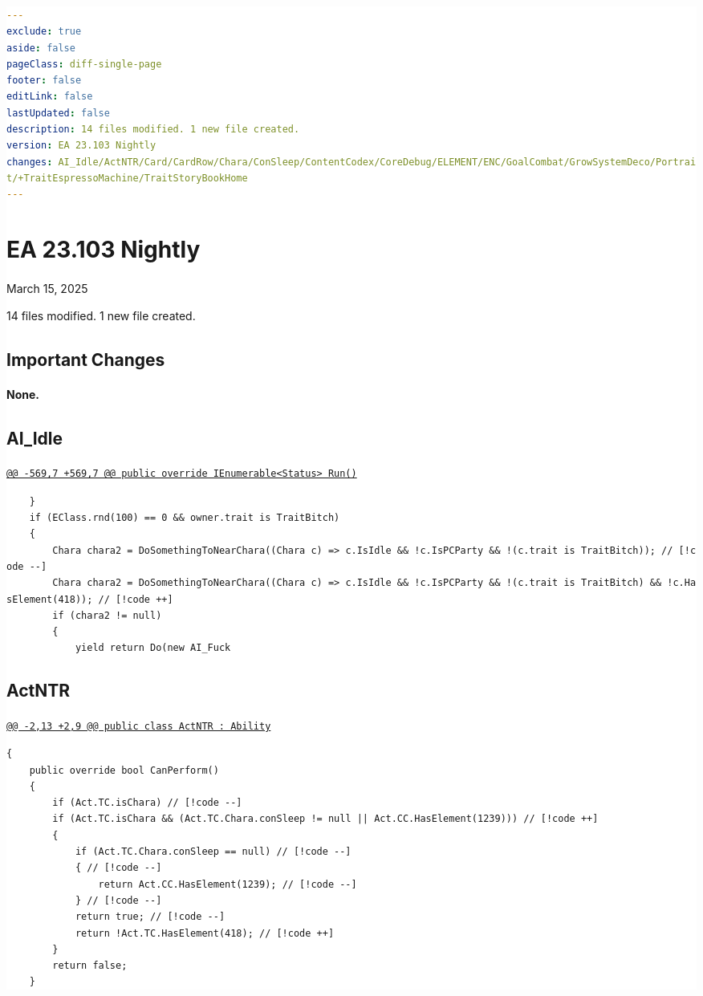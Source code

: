 ```yaml
---
exclude: true
aside: false
pageClass: diff-single-page
footer: false
editLink: false
lastUpdated: false
description: 14 files modified. 1 new file created.
version: EA 23.103 Nightly
changes: AI_Idle/ActNTR/Card/CardRow/Chara/ConSleep/ContentCodex/CoreDebug/ELEMENT/ENC/GoalCombat/GrowSystemDeco/Portrait/+TraitEspressoMachine/TraitStoryBookHome
---
```


# EA 23.103 Nightly

March 15, 2025

14 files modified. 1 new file created.

## Important Changes

**None.**
## AI_Idle

[`@@ -569,7 +569,7 @@ public override IEnumerable<Status> Run()`](https://github.com/Elin-Modding-Resources/Elin-Decompiled/blob/8bd15f0ca6a2df0520ac59b52fb193bdc09b44ca/Elin/AI_Idle.cs#L569-L575)
```cs:line-numbers=569
	}
	if (EClass.rnd(100) == 0 && owner.trait is TraitBitch)
	{
		Chara chara2 = DoSomethingToNearChara((Chara c) => c.IsIdle && !c.IsPCParty && !(c.trait is TraitBitch)); // [!code --]
		Chara chara2 = DoSomethingToNearChara((Chara c) => c.IsIdle && !c.IsPCParty && !(c.trait is TraitBitch) && !c.HasElement(418)); // [!code ++]
		if (chara2 != null)
		{
			yield return Do(new AI_Fuck
```

## ActNTR

[`@@ -2,13 +2,9 @@ public class ActNTR : Ability`](https://github.com/Elin-Modding-Resources/Elin-Decompiled/blob/8bd15f0ca6a2df0520ac59b52fb193bdc09b44ca/Elin/ActNTR.cs#L2-L14)
```cs:line-numbers=2
{
	public override bool CanPerform()
	{
		if (Act.TC.isChara) // [!code --]
		if (Act.TC.isChara && (Act.TC.Chara.conSleep != null || Act.CC.HasElement(1239))) // [!code ++]
		{
			if (Act.TC.Chara.conSleep == null) // [!code --]
			{ // [!code --]
				return Act.CC.HasElement(1239); // [!code --]
			} // [!code --]
			return true; // [!code --]
			return !Act.TC.HasElement(418); // [!code ++]
		}
		return false;
	}
```